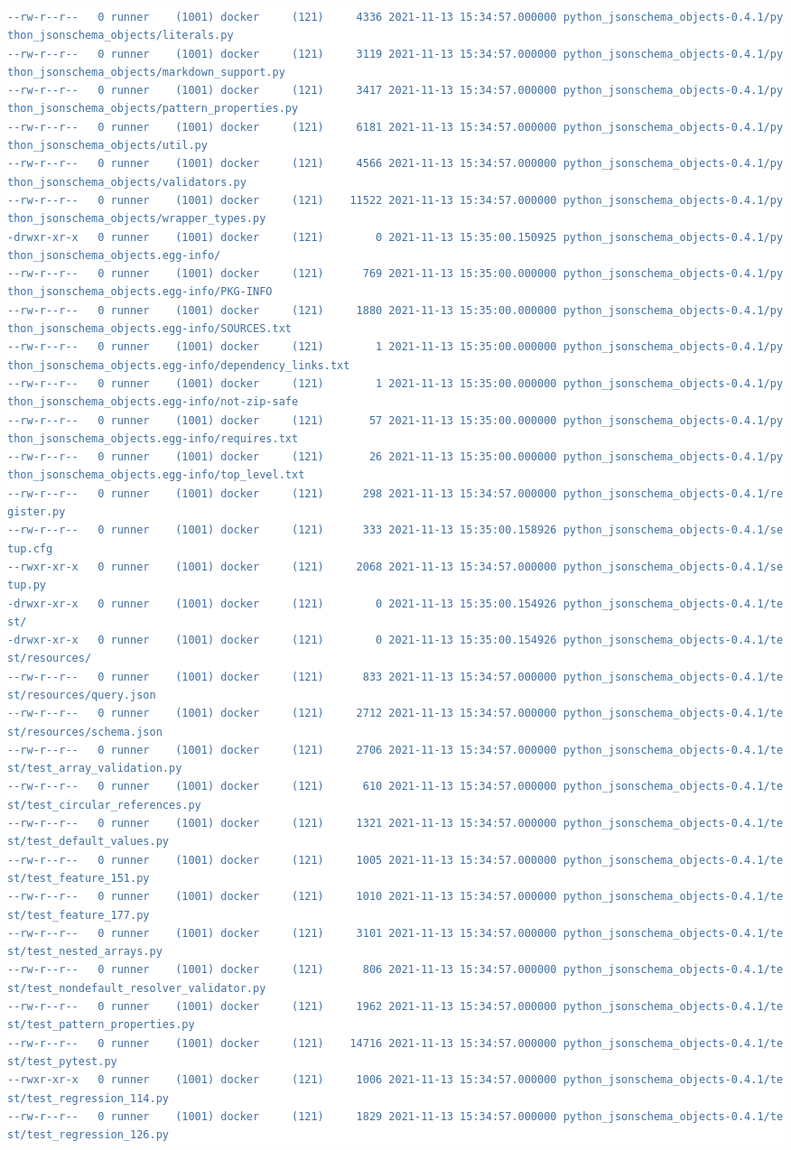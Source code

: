 ```diff
--rw-r--r--   0 runner    (1001) docker     (121)     4336 2021-11-13 15:34:57.000000 python_jsonschema_objects-0.4.1/python_jsonschema_objects/literals.py
--rw-r--r--   0 runner    (1001) docker     (121)     3119 2021-11-13 15:34:57.000000 python_jsonschema_objects-0.4.1/python_jsonschema_objects/markdown_support.py
--rw-r--r--   0 runner    (1001) docker     (121)     3417 2021-11-13 15:34:57.000000 python_jsonschema_objects-0.4.1/python_jsonschema_objects/pattern_properties.py
--rw-r--r--   0 runner    (1001) docker     (121)     6181 2021-11-13 15:34:57.000000 python_jsonschema_objects-0.4.1/python_jsonschema_objects/util.py
--rw-r--r--   0 runner    (1001) docker     (121)     4566 2021-11-13 15:34:57.000000 python_jsonschema_objects-0.4.1/python_jsonschema_objects/validators.py
--rw-r--r--   0 runner    (1001) docker     (121)    11522 2021-11-13 15:34:57.000000 python_jsonschema_objects-0.4.1/python_jsonschema_objects/wrapper_types.py
-drwxr-xr-x   0 runner    (1001) docker     (121)        0 2021-11-13 15:35:00.150925 python_jsonschema_objects-0.4.1/python_jsonschema_objects.egg-info/
--rw-r--r--   0 runner    (1001) docker     (121)      769 2021-11-13 15:35:00.000000 python_jsonschema_objects-0.4.1/python_jsonschema_objects.egg-info/PKG-INFO
--rw-r--r--   0 runner    (1001) docker     (121)     1880 2021-11-13 15:35:00.000000 python_jsonschema_objects-0.4.1/python_jsonschema_objects.egg-info/SOURCES.txt
--rw-r--r--   0 runner    (1001) docker     (121)        1 2021-11-13 15:35:00.000000 python_jsonschema_objects-0.4.1/python_jsonschema_objects.egg-info/dependency_links.txt
--rw-r--r--   0 runner    (1001) docker     (121)        1 2021-11-13 15:35:00.000000 python_jsonschema_objects-0.4.1/python_jsonschema_objects.egg-info/not-zip-safe
--rw-r--r--   0 runner    (1001) docker     (121)       57 2021-11-13 15:35:00.000000 python_jsonschema_objects-0.4.1/python_jsonschema_objects.egg-info/requires.txt
--rw-r--r--   0 runner    (1001) docker     (121)       26 2021-11-13 15:35:00.000000 python_jsonschema_objects-0.4.1/python_jsonschema_objects.egg-info/top_level.txt
--rw-r--r--   0 runner    (1001) docker     (121)      298 2021-11-13 15:34:57.000000 python_jsonschema_objects-0.4.1/register.py
--rw-r--r--   0 runner    (1001) docker     (121)      333 2021-11-13 15:35:00.158926 python_jsonschema_objects-0.4.1/setup.cfg
--rwxr-xr-x   0 runner    (1001) docker     (121)     2068 2021-11-13 15:34:57.000000 python_jsonschema_objects-0.4.1/setup.py
-drwxr-xr-x   0 runner    (1001) docker     (121)        0 2021-11-13 15:35:00.154926 python_jsonschema_objects-0.4.1/test/
-drwxr-xr-x   0 runner    (1001) docker     (121)        0 2021-11-13 15:35:00.154926 python_jsonschema_objects-0.4.1/test/resources/
--rw-r--r--   0 runner    (1001) docker     (121)      833 2021-11-13 15:34:57.000000 python_jsonschema_objects-0.4.1/test/resources/query.json
--rw-r--r--   0 runner    (1001) docker     (121)     2712 2021-11-13 15:34:57.000000 python_jsonschema_objects-0.4.1/test/resources/schema.json
--rw-r--r--   0 runner    (1001) docker     (121)     2706 2021-11-13 15:34:57.000000 python_jsonschema_objects-0.4.1/test/test_array_validation.py
--rw-r--r--   0 runner    (1001) docker     (121)      610 2021-11-13 15:34:57.000000 python_jsonschema_objects-0.4.1/test/test_circular_references.py
--rw-r--r--   0 runner    (1001) docker     (121)     1321 2021-11-13 15:34:57.000000 python_jsonschema_objects-0.4.1/test/test_default_values.py
--rw-r--r--   0 runner    (1001) docker     (121)     1005 2021-11-13 15:34:57.000000 python_jsonschema_objects-0.4.1/test/test_feature_151.py
--rw-r--r--   0 runner    (1001) docker     (121)     1010 2021-11-13 15:34:57.000000 python_jsonschema_objects-0.4.1/test/test_feature_177.py
--rw-r--r--   0 runner    (1001) docker     (121)     3101 2021-11-13 15:34:57.000000 python_jsonschema_objects-0.4.1/test/test_nested_arrays.py
--rw-r--r--   0 runner    (1001) docker     (121)      806 2021-11-13 15:34:57.000000 python_jsonschema_objects-0.4.1/test/test_nondefault_resolver_validator.py
--rw-r--r--   0 runner    (1001) docker     (121)     1962 2021-11-13 15:34:57.000000 python_jsonschema_objects-0.4.1/test/test_pattern_properties.py
--rw-r--r--   0 runner    (1001) docker     (121)    14716 2021-11-13 15:34:57.000000 python_jsonschema_objects-0.4.1/test/test_pytest.py
--rwxr-xr-x   0 runner    (1001) docker     (121)     1006 2021-11-13 15:34:57.000000 python_jsonschema_objects-0.4.1/test/test_regression_114.py
--rw-r--r--   0 runner    (1001) docker     (121)     1829 2021-11-13 15:34:57.000000 python_jsonschema_objects-0.4.1/test/test_regression_126.py
```